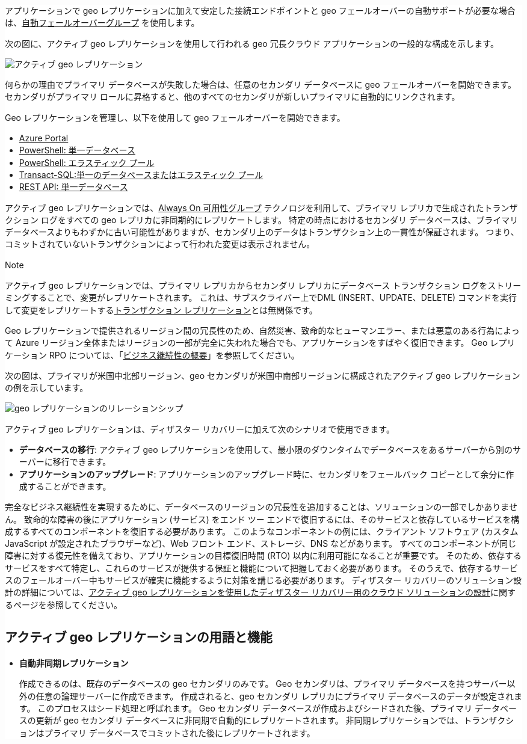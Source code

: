 アプリケーションで geo レプリケーションに加えて安定した接続エンドポイントと geo フェールオーバーの自動サポートが必要な場合は、[自動フェールオーバーグループ](auto-failover-group-overview.md) を使用します。

次の図に、アクティブ geo レプリケーションを使用して行われる geo 冗長クラウド アプリケーションの一般的な構成を示します。

![アクティブ geo レプリケーション](./media/active-geo-replication-overview/geo-replication.png)

何らかの理由でプライマリ データベースが失敗した場合は、任意のセカンダリ データベースに geo フェールオーバーを開始できます。 セカンダリがプライマリ ロールに昇格すると、他のすべてのセカンダリが新しいプライマリに自動的にリンクされます。

Geo レプリケーションを管理し、以下を使用して geo フェールオーバーを開始できます。

- [Azure Portal](active-geo-replication-configure-portal.md)
- [PowerShell: 単一データベース](scripts/setup-geodr-and-failover-database-powershell.md)
- [PowerShell: エラスティック プール](scripts/setup-geodr-and-failover-elastic-pool-powershell.md)
- [Transact-SQL:単一のデータベースまたはエラスティック プール](/sql/t-sql/statements/alter-database-azure-sql-database)
- [REST API: 単一データベース](/rest/api/sql/replicationlinks)

アクティブ geo レプリケーションでは、[Always On 可用性グループ](/sql/database-engine/availability-groups/windows/overview-of-always-on-availability-groups-sql-server) テクノロジを利用して、プライマリ レプリカで生成されたトランザクション ログをすべての geo レプリカに非同期的にレプリケートします。 特定の時点におけるセカンダリ データベースは、プライマリ データベースよりもわずかに古い可能性がありますが、セカンダリ上のデータはトランザクション上の一貫性が保証されます。 つまり、コミットされていないトランザクションによって行われた変更は表示されません。 

> [!NOTE]
> アクティブ geo レプリケーションでは、プライマリ レプリカからセカンダリ レプリカにデータベース トランザクション ログをストリーミングすることで、変更がレプリケートされます。 これは、サブスクライバー上でDML (INSERT、UPDATE、DELETE) コマンドを実行して変更をレプリケートする[トランザクション レプリケーション](/sql/relational-databases/replication/transactional/transactional-replication)とは無関係です。

Geo レプリケーションで提供されるリージョン間の冗長性のため、自然災害、致命的なヒューマンエラー、または悪意のある行為によって Azure リージョン全体またはリージョンの一部が完全に失われた場合でも、アプリケーションをすばやく復旧できます。 Geo レプリケーション RPO については、「[ビジネス継続性の概要](business-continuity-high-availability-disaster-recover-hadr-overview.md)」を参照してください。

次の図は、プライマリが米国中北部リージョン、geo セカンダリが米国中南部リージョンに構成されたアクティブ geo レプリケーションの例を示しています。

![geo レプリケーションのリレーションシップ](./media/active-geo-replication-overview/geo-replication-relationship.png)

アクティブ geo レプリケーションは、ディザスター リカバリーに加えて次のシナリオで使用できます。

- **データベースの移行**: アクティブ geo レプリケーションを使用して、最小限のダウンタイムでデータベースをあるサーバーから別のサーバーに移行できます。
- **アプリケーションのアップグレード**: アプリケーションのアップグレード時に、セカンダリをフェールバック コピーとして余分に作成することができます。

完全なビジネス継続性を実現するために、データベースのリージョンの冗長性を追加することは、ソリューションの一部でしかありません。 致命的な障害の後にアプリケーション (サービス) をエンド ツー エンドで復旧するには、そのサービスと依存しているサービスを構成するすべてのコンポーネントを復旧する必要があります。 このようなコンポーネントの例には、クライアント ソフトウェア (カスタム JavaScript が設定されたブラウザーなど)、Web フロント エンド、ストレージ、DNS などがあります。 すべてのコンポーネントが同じ障害に対する復元性を備えており、アプリケーションの目標復旧時間 (RTO) 以内に利用可能になることが重要です。 そのため、依存するサービスをすべて特定し、これらのサービスが提供する保証と機能について把握しておく必要があります。 そのうえで、依存するサービスのフェールオーバー中もサービスが確実に機能するように対策を講じる必要があります。 ディザスター リカバリーのソリューション設計の詳細については、[アクティブ geo レプリケーションを使用したディザスター リカバリー用のクラウド ソリューションの設計](designing-cloud-solutions-for-disaster-recovery.md)に関するページを参照してください。

## <a name="active-geo-replication-terminology-and-capabilities"></a>アクティブ geo レプリケーションの用語と機能

- **自動非同期レプリケーション**

  作成できるのは、既存のデータベースの geo セカンダリのみです。 Geo セカンダリは、プライマリ データベースを持つサーバー以外の任意の論理サーバーに作成できます。 作成されると、geo セカンダリ レプリカにプライマリ データベースのデータが設定されます。 このプロセスはシード処理と呼ばれます。 Geo セカンダリ データベースが作成およびシードされた後、プライマリ データベースの更新が geo セカンダリ データベースに非同期で自動的にレプリケートされます。 非同期レプリケーションでは、トランザクションはプライマリ データベースでコミットされた後にレプリケートされます。
